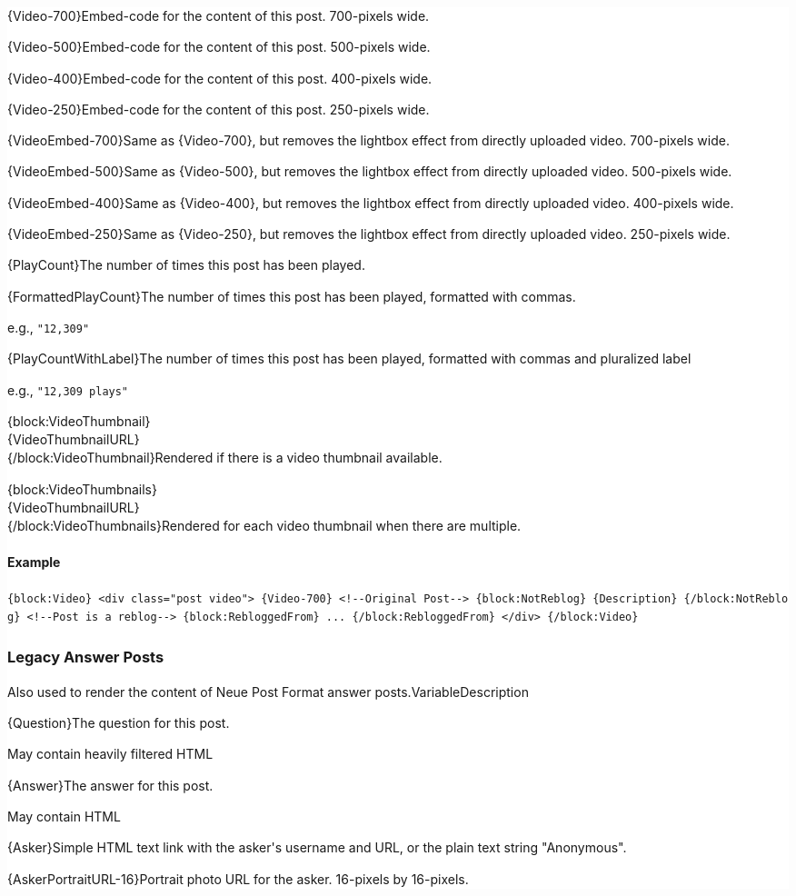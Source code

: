 {Video-700}Embed-code for the content of this post. 700-pixels wide.

{Video-500}Embed-code for the content of this post. 500-pixels wide.

{Video-400}Embed-code for the content of this post. 400-pixels wide.

{Video-250}Embed-code for the content of this post. 250-pixels wide.

{VideoEmbed-700}Same as {Video-700}, but removes the lightbox effect from directly uploaded video. 700-pixels wide.

{VideoEmbed-500}Same as {Video-500}, but removes the lightbox effect from directly uploaded video. 500-pixels wide.

{VideoEmbed-400}Same as {Video-400}, but removes the lightbox effect from directly uploaded video. 400-pixels wide.

{VideoEmbed-250}Same as {Video-250}, but removes the lightbox effect from directly uploaded video. 250-pixels wide.

{PlayCount}The number of times this post has been played.

{FormattedPlayCount}The number of times this post has been played, formatted with commas. 

e.g., `"12,309"`

{PlayCountWithLabel}The number of times this post has been played, formatted with commas and pluralized label 

e.g., `"12,309 plays"`

{block:VideoThumbnail}  
{VideoThumbnailURL}  
{/block:VideoThumbnail}Rendered if there is a video thumbnail available.

{block:VideoThumbnails}  
{VideoThumbnailURL}  
{/block:VideoThumbnails}Rendered for each video thumbnail when there are multiple.

#### Example
    
    {block:Video} <div class="post video"> {Video-700} <!--Original Post--> {block:NotReblog} {Description} {/block:NotReblog} <!--Post is a reblog--> {block:RebloggedFrom} ... {/block:RebloggedFrom} </div> {/block:Video} 

### Legacy Answer Posts

Also used to render the content of Neue Post Format answer posts.VariableDescription

{Question}The question for this post. 

May contain heavily filtered HTML

{Answer}The answer for this post. 

May contain HTML

{Asker}Simple HTML text link with the asker's username and URL, or the plain text string "Anonymous".

{AskerPortraitURL-16}Portrait photo URL for the asker. 16-pixels by 16-pixels.
